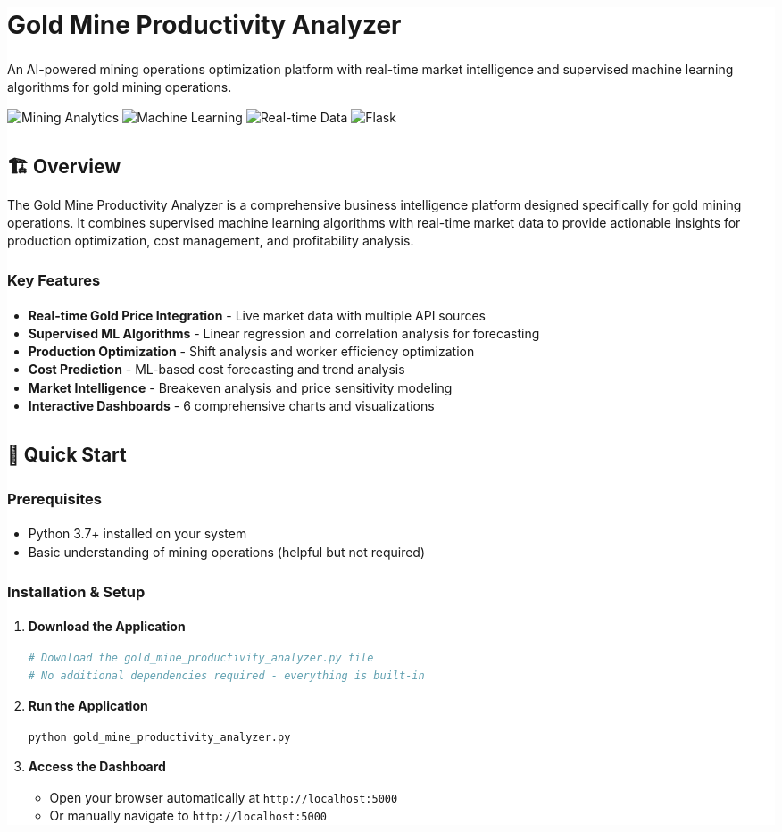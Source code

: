 # Gold Mine Productivity Analyzer

An AI-powered mining operations optimization platform with real-time market intelligence and supervised machine learning algorithms for gold mining operations.

![Mining Analytics](https://img.shields.io/badge/Mining-Analytics-gold?style=flat-square)
![Machine Learning](https://img.shields.io/badge/ML-Supervised%20Learning-blue?style=flat-square)
![Real-time Data](https://img.shields.io/badge/Real--time-Market%20Data-green?style=flat-square)
![Flask](https://img.shields.io/badge/Flask-Python-red?style=flat-square)

## 🏗️ Overview

The Gold Mine Productivity Analyzer is a comprehensive business intelligence platform designed specifically for gold mining operations. It combines supervised machine learning algorithms with real-time market data to provide actionable insights for production optimization, cost management, and profitability analysis.

### Key Features

- **Real-time Gold Price Integration** - Live market data with multiple API sources
- **Supervised ML Algorithms** - Linear regression and correlation analysis for forecasting
- **Production Optimization** - Shift analysis and worker efficiency optimization
- **Cost Prediction** - ML-based cost forecasting and trend analysis
- **Market Intelligence** - Breakeven analysis and price sensitivity modeling
- **Interactive Dashboards** - 6 comprehensive charts and visualizations

## 🚀 Quick Start

### Prerequisites

- Python 3.7+ installed on your system
- Basic understanding of mining operations (helpful but not required)

### Installation & Setup

1. **Download the Application**
   ```bash
   # Download the gold_mine_productivity_analyzer.py file
   # No additional dependencies required - everything is built-in
   ```

2. **Run the Application**
   ```bash
   python gold_mine_productivity_analyzer.py
   ```

3. **Access the Dashboard**
   - Open your browser automatically at `http://localhost:5000`
   - Or manually navigate to `http://localhost:5000`
